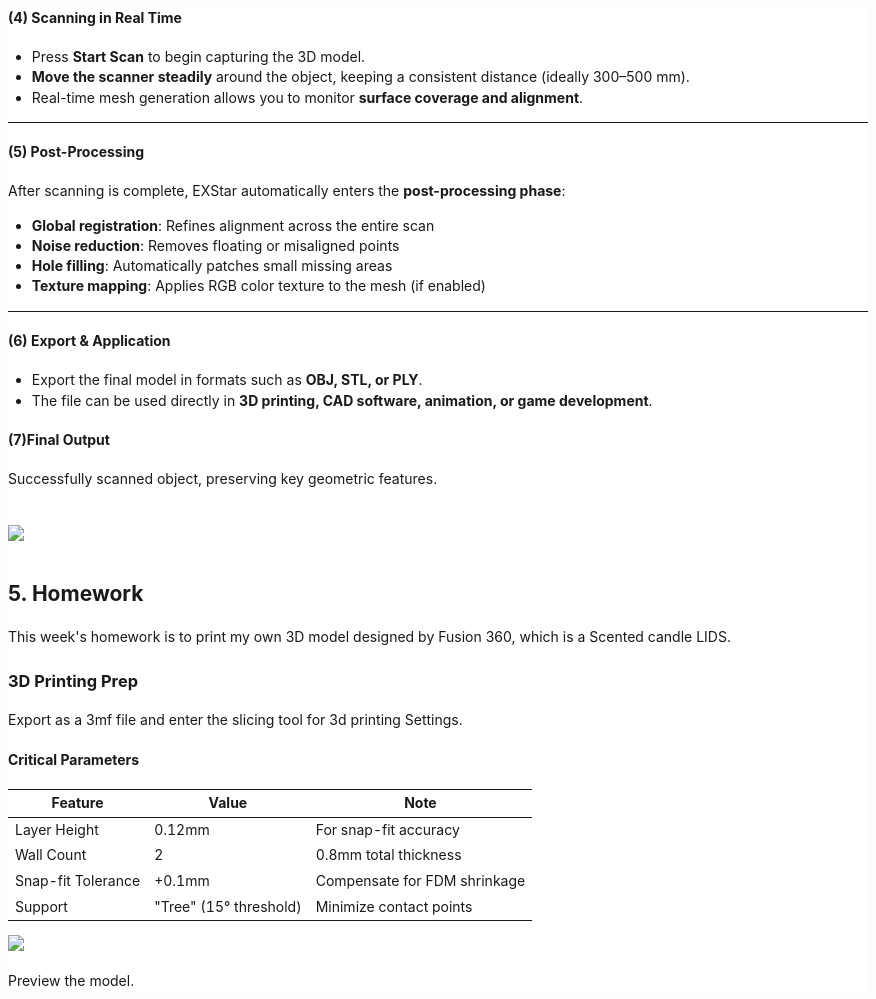 
#### (4) Scanning in Real Time

* Press **Start Scan** to begin capturing the 3D model.
* **Move the scanner steadily** around the object, keeping a consistent distance (ideally 300–500 mm).
* Real-time mesh generation allows you to monitor **surface coverage and alignment**.

---

#### (5) Post-Processing

After scanning is complete, EXStar automatically enters the **post-processing phase**:

* **Global registration**: Refines alignment across the entire scan
* **Noise reduction**: Removes floating or misaligned points
* **Hole filling**: Automatically patches small missing areas
* **Texture mapping**: Applies RGB color texture to the mesh (if enabled)

---

#### (6) Export & Application

* Export the final model in formats such as **OBJ, STL, or PLY**.
* The file can be used directly in **3D printing, CAD software, animation, or game development**.


#### (7)Final Output  
Successfully scanned object, preserving key geometric features. 
 
![](https://unncfab.oss-cn-hangzhou.aliyuncs.com/img/zhao/1a7d14d963edfcb36749ae99361a27f.jpg)
---  
## 5. Homework
This week's homework is to print my own 3D model designed by Fusion 360, which is a Scented candle LIDS.
### 3D Printing Prep  
Export as a 3mf file and enter the slicing tool for 3d printing Settings.
#### Critical Parameters
| Feature          | Value              | Note                  |  
|------------------|--------------------|-----------------------|  
| Layer Height     | 0.12mm            | For snap-fit accuracy |  
| Wall Count       | 2                 | 0.8mm total thickness |  
| Snap-fit Tolerance | +0.1mm           | Compensate for FDM shrinkage |  
| Support          | "Tree" (15° threshold) | Minimize contact points |  

![](https://unncfab.oss-cn-hangzhou.aliyuncs.com/img/zhao/20250417042850809.png)

Preview the model.
